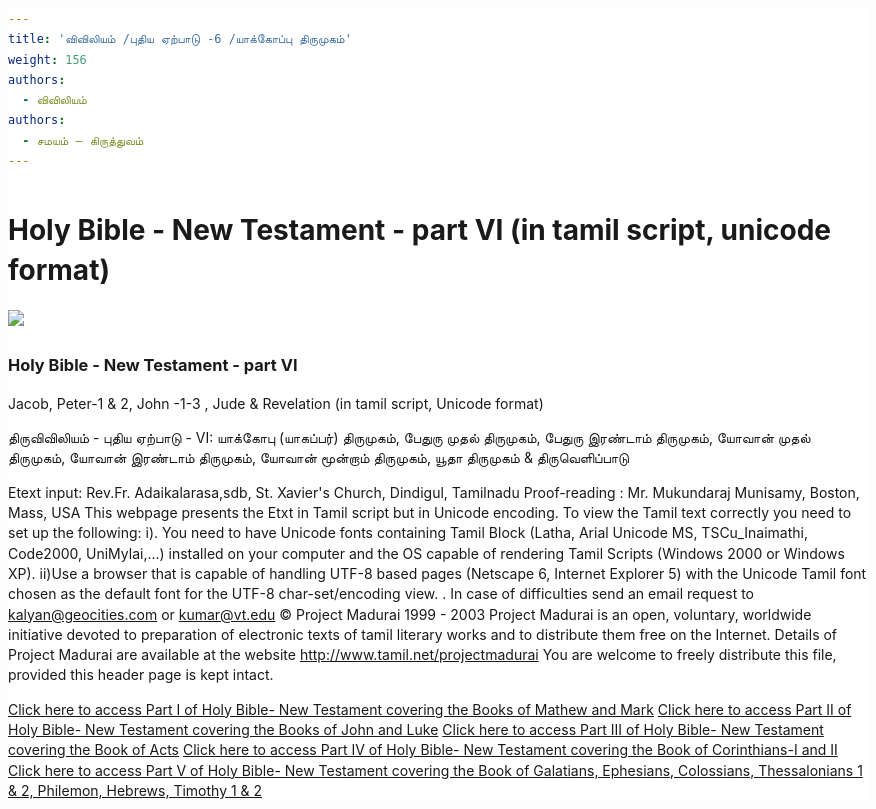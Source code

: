 ```yaml
---
title: 'விவிலியம் /புதிய ஏற்பாடு -6 /யாக்கோப்பு திருமுகம்'
weight: 156
authors:
  - விவிலியம்
authors:
  - சமயம் – கிருத்துவம்
---
```


# Holy Bible - New Testament - part VI (in tamil script, unicode format)

![](https://www.projectmadurai.org/pm_etexts/utf8/pmdr0.gif)

### Holy Bible - New Testament - part VI
Jacob, Peter-1 & 2, John -1-3 , Jude & Revelation
(in tamil script, Unicode format)

திருவிவிலியம் - புதிய ஏற்பாடு - VI:
யாக்கோபு (யாகப்பர்) திருமுகம், பேதுரு முதல் திருமுகம்,
பேதுரு இரண்டாம் திருமுகம், யோவான் முதல் திருமுகம்,
யோவான் இரண்டாம் திருமுகம், யோவான் மூன்றாம் திருமுகம்,
யூதா திருமுகம் & திருவெளிப்பாடு

Etext input: Rev.Fr. Adaikalarasa,sdb, St. Xavier's Church, Dindigul, Tamilnadu
Proof-reading : Mr. Mukundaraj Munisamy, Boston, Mass, USA
This webpage presents the Etxt in Tamil script but in Unicode encoding.
To view the Tamil text correctly you need to set up the following:
i). You need to have Unicode fonts containing Tamil Block (Latha,
Arial Unicode MS, TSCu_Inaimathi, Code2000, UniMylai,...) installed on your computer
and the OS capable of rendering Tamil Scripts (Windows 2000 or Windows XP).
ii)Use a browser that is capable of handling UTF-8 based pages
(Netscape 6, Internet Explorer 5) with the Unicode Tamil font chosen as the default font for the UTF-8 char-set/encoding view.
. In case of difficulties send an email request to [kalyan@geocities.com](mailto:kalyan@geocities.com) or [kumar@vt.edu](mailto:kumar@vt.edu)
© Project Madurai 1999 - 2003
Project Madurai is an open, voluntary, worldwide initiative devoted
to preparation of electronic texts of tamil literary works and to
distribute them free on the Internet. Details of Project Madurai are
available at the website http://www.tamil.net/projectmadurai
You are welcome to freely distribute this file, provided this
header page is kept intact.

[Click here to access Part I of Holy Bible- New Testament covering the Books of Mathew and Mark](http://www.tamil.net/projectmadurai/pub/pm0019/bible1.html)
[Click here to access Part II of Holy Bible- New Testament covering the Books of John and Luke](http://www.tamil.net/projectmadurai/pub/pm0030/bible2.html)
[Click here to access Part III of Holy Bible- New Testament covering the Book of Acts](http://www.tamil.net/projectmadurai/pub/pm0039/bible3.html)
[Click here to access Part IV of Holy Bible- New Testament covering the Book of Corinthians-I and II](http://www.tamil.net/projectmadurai/pub/pm0041/bible4.html)
[Click here to access Part V of Holy Bible- New Testament covering the Book of Galatians, Ephesians, Colossians, Thessalonians 1 & 2,
Philemon, Hebrews, Timothy 1 & 2](http://www.tamil.net/projectmadurai/pub/pm0042/bible5.html)
